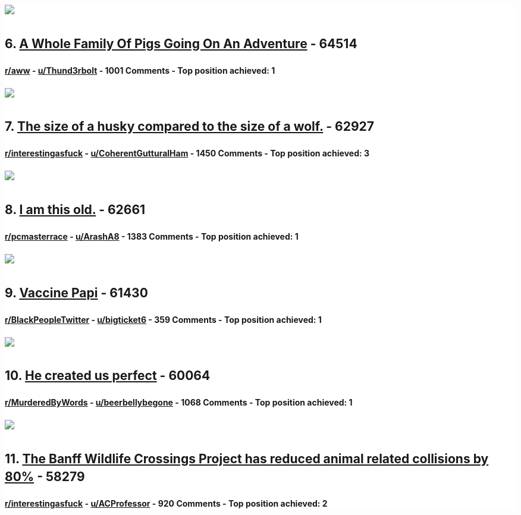 <a href="https://v.redd.it/pqn4ur557ns71"><img src="https://b.thumbs.redditmedia.com/gkD5fPDyC327OMhm1DLuujfgeWjpjSEtCSjUze0Jo1g.jpg"></img></a>

## 6. [A Whole Family Of Pigs Going On An Adventure](http://reddit.com/r/aww/comments/q5gvg7/a_whole_family_of_pigs_going_on_an_adventure/) - 64514
#### [r/aww](http://reddit.com/r/aww) - [u/Thund3rbolt](http://reddit.com/u/Thund3rbolt) - 1001 Comments - Top position achieved: 1

<a href="https://v.redd.it/7opuf88fuos71"><img src="https://b.thumbs.redditmedia.com/nB65ABr6t5oi4xwfG7iIfhoDXcj9mlOPGGj8IoazuBI.jpg"></img></a>

## 7. [The size of a husky compared to the size of a wolf.](http://reddit.com/r/interestingasfuck/comments/q57c2l/the_size_of_a_husky_compared_to_the_size_of_a_wolf/) - 62927
#### [r/interestingasfuck](http://reddit.com/r/interestingasfuck) - [u/CoherentGutturalHam](http://reddit.com/u/CoherentGutturalHam) - 1450 Comments - Top position achieved: 3

<a href="https://i.redd.it/trxazeuacms71.jpg"><img src="https://b.thumbs.redditmedia.com/KJG-MUxn6yKkzJc0pR0erSqa7ZZdOVm8d_Pynb9PWTo.jpg"></img></a>

## 8. [I am this old.](http://reddit.com/r/pcmasterrace/comments/q5cnk9/i_am_this_old/) - 62661
#### [r/pcmasterrace](http://reddit.com/r/pcmasterrace) - [u/ArashA8](http://reddit.com/u/ArashA8) - 1383 Comments - Top position achieved: 1

<a href="https://i.redd.it/3sw74izxrns71.jpg"><img src="https://b.thumbs.redditmedia.com/oESFpilll4LkSg9Fnx4UNM_vUnyIzypy6CmAgelJP7c.jpg"></img></a>

## 9. [Vaccine Papi](http://reddit.com/r/BlackPeopleTwitter/comments/q58bwl/vaccine_papi/) - 61430
#### [r/BlackPeopleTwitter](http://reddit.com/r/BlackPeopleTwitter) - [u/bigticket6](http://reddit.com/u/bigticket6) - 359 Comments - Top position achieved: 1

<a href="https://i.redd.it/eexnnh1fnms71.jpg"><img src="https://b.thumbs.redditmedia.com/OnhCuppWgXZ1dNrA_idm5IBb_WhC9HUtag07G0X9AZs.jpg"></img></a>

## 10. [He created us perfect](http://reddit.com/r/MurderedByWords/comments/q5b603/he_created_us_perfect/) - 60064
#### [r/MurderedByWords](http://reddit.com/r/MurderedByWords) - [u/beerbellybegone](http://reddit.com/u/beerbellybegone) - 1068 Comments - Top position achieved: 1

<a href="https://i.redd.it/0soc612lens71.png"><img src="https://b.thumbs.redditmedia.com/bQL7F6UjckcWhi6h296hOM8ovw9SgfD07M3Wf-wH-Wc.jpg"></img></a>

## 11. [The Banff Wildlife Crossings Project has reduced animal related collisions by 80%](http://reddit.com/r/interestingasfuck/comments/q5fiwz/the_banff_wildlife_crossings_project_has_reduced/) - 58279
#### [r/interestingasfuck](http://reddit.com/r/interestingasfuck) - [u/ACProfessor](http://reddit.com/u/ACProfessor) - 920 Comments - Top position achieved: 2
